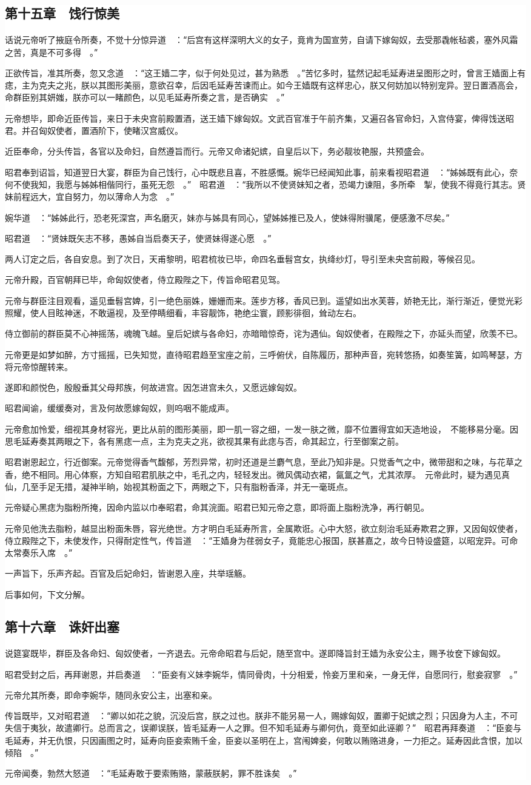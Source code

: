 ## 第十五章　饯行惊美  

话说元帝听了掖庭令所奏，不觉十分惊异道　：“后宫有这样深明大义的女子，竟肯为国宣劳，自请下嫁匈奴，去受那毳帐毡裘，塞外风霜之苦，真是不可多得　。”  

正欲传旨，准其所奏，忽又念道　：“这王嫱二字，似于何处见过，甚为熟悉　。”苦忆多时，猛然记起毛延寿进呈图形之时，曾言王嫱面上有痣，主为克夫之兆，朕以其图形美丽，意欲召幸，后因毛延寿苦谏而止。如今王嫱既有这样忠心，朕又何妨加以特别宠异。翌日置酒高会，命群臣别其妍媸，朕亦可以一睹颜色，以见毛延寿所奏之言，是否确实　。”  

元帝想毕，即命近臣传旨，来日于未央宫前殿置酒，送王嫱下嫁匈奴。文武百官准于午前齐集，又遍召各官命妇，入宫侍宴，俾得饯送昭君。并召匈奴使者，置酒阶下，使睹汉宫威仪。  

近臣奉命，分头传旨，各官以及命妇，自然遵旨而行。元帝又命诸妃嫔，自皇后以下，务必靓妆艳服，共预盛会。  

昭君奉到诏旨，知道翌日大宴，群臣为自己饯行，心中既悲且喜，不胜感慨。婉华已经闻知此事，前来看视昭君道　：“姊姊既有此心，奈何不使我知，我愿与姊姊相偕同行，虽死无怨　。”　昭君道　：“我所以不使贤妹知之者，恐竭力谏阻，多所牵　掣，使我不得竟行其志。贤妹前程远大，宜自努力，勿以薄命人为念　。”  

婉华道　：“姊姊此行，恐老死深宫，声名磨灭，妹亦与姊具有同心，望姊姊推已及人，使妹得附骥尾，便感激不尽矣。”  

昭君道　：“贤妹既矢志不移，愚姊自当启奏天子，使贤妹得遂心愿　。”  

两人订定之后，各自安息。到了次日，天甫黎明，昭君梳妆已毕，命四名垂髫宫女，执绛纱灯，导引至未央宫前殿，等候召见。  

元帝升殿，百官朝拜已毕，命匈奴使者，侍立殿陛之下，传旨命昭君见驾。  

元帝与群臣注目观看，遥见垂髫宫婢，引一绝色丽姝，姗姗而来。莲步方移，香风已到。遥望如出水芙蓉，娇艳无比，渐行渐近，便觉光彩照耀，使人目眩神迷，不敢逼视，及至停睛细看，丰容靓饰，艳绝尘寰，顾影徘徊，耸动左右。  

侍立御前的群臣莫不心神摇荡，魂魄飞越。皇后妃嫔与各命妇，亦暗暗惊奇，诧为遇仙。匈奴使者，在殿陛之下，亦延头而望，欣羡不已。  

元帝更是如梦如醉，方寸摇摇，已失知觉，直待昭君趋至宝座之前，三呼俯伏，自陈履历，那种声音，宛转悠扬，如奏笙簧，如鸣琴瑟，方将元帝惊醒转来。  

遂即和颜悦色，殷殷垂其父母邦族，何故进宫。因怎进宫未久，又愿远嫁匈奴。  

昭君闻谕，缓缓奏对，言及何故愿嫁匈奴，则呜咽不能成声。  

元帝愈加怜爱，细视其身材容光，更比从前的图形美丽，即一肌一容之细，一发一肤之微，靡不位置得宜如天造地设，　不能移易分毫。因思毛延寿奏其两眼之下，各有黑痣一点，主为克夫之兆，欲视其果有此痣与否，命其起立，行至御案之前。  

昭君谢恩起立，行近御案。元帝觉得香气馥郁，芳烈异常，初时还道是兰麝气息，至此乃知非是。只觉香气之中，微带甜和之味，与花草之香，绝不相同。用心体察，方知自昭君肌肤之中，毛孔之内，轻轻发出。微风偶动衣裙，氤氲之气，尤其浓厚。　元帝此时，疑为遇见真仙，几至手足无措，凝神半晌，始视其粉面之下，两眼之下，只有脂粉香泽，并无一毫斑点。  

元帝疑心黑痣为脂粉所掩，因命内监以巾奉昭君，命其浣面。昭君已知元帝之意，即将面上脂粉洗净，再行朝见。  

元帝见他洗去脂粉，越显出粉面朱唇，容光绝世。方才明白毛延寿所言，全属欺诳。心中大怒，欲立刻治毛延寿欺君之罪，又因匈奴使者，侍立殿陛之下，未使发作，只得耐定性气，传旨道　：“王嫱身为荏弱女子，竟能忠心报国，朕甚嘉之，故今日特设盛筵，以昭宠异。可命太常奏乐入席　。”  

一声旨下，乐声齐起。百官及后妃命妇，皆谢恩入座，共举瑶觞。  

后事如何，下文分解。  

## 第十六章　诛奸出塞  

说筵宴既毕，群臣及各命妇、匈奴使者，一齐退去。元帝命昭君与后妃，随至宫中。遂即降旨封王嫱为永安公主，赐予妆奁下嫁匈奴。  

昭君受封之后，再拜谢恩，并启奏道　：“臣妾有义妹李婉华，情同骨肉，十分相爱，怜妾万里和亲，一身无伴，自愿同行，慰妾寂寥　。”  

元帝允其所奏，即命李婉华，随同永安公主，出塞和亲。  

传旨既毕，又对昭君道　：“卿以如花之貌，沉没后宫，朕之过也。朕非不能另易一人，赐嫁匈奴，置卿于妃嫔之烈；只因身为人主，不可失信于夷狄，故遣卿行。总而言之，误卿误朕，皆毛延寿一人之罪。但不知毛延寿与卿何仇，竟至如此诬卿？”　昭君再拜奏道　：“臣妾与毛延寿，并无仇恨，只因画图之时，延寿向臣妾索贿千金，臣妾以圣明在上，宫闱婢妾，何敢以贿赂进身，一力拒之。延寿因此含恨，加以倾陷　。”  

元帝闻奏，勃然大怒道　：“毛延寿敢于要索贿赂，蒙蔽朕躬，罪不胜诛矣　。”  
